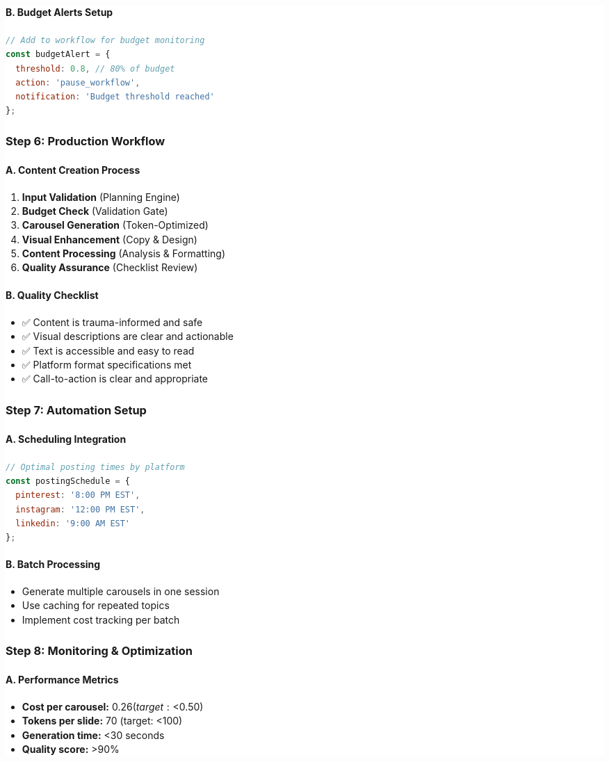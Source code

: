 #### B. Budget Alerts Setup
```javascript
// Add to workflow for budget monitoring
const budgetAlert = {
  threshold: 0.8, // 80% of budget
  action: 'pause_workflow',
  notification: 'Budget threshold reached'
};
```

### Step 6: Production Workflow

#### A. Content Creation Process
1. **Input Validation** (Planning Engine)
2. **Budget Check** (Validation Gate)
3. **Carousel Generation** (Token-Optimized)
4. **Visual Enhancement** (Copy & Design)
5. **Content Processing** (Analysis & Formatting)
6. **Quality Assurance** (Checklist Review)

#### B. Quality Checklist
- ✅ Content is trauma-informed and safe
- ✅ Visual descriptions are clear and actionable
- ✅ Text is accessible and easy to read
- ✅ Platform format specifications met
- ✅ Call-to-action is clear and appropriate

### Step 7: Automation Setup

#### A. Scheduling Integration
```javascript
// Optimal posting times by platform
const postingSchedule = {
  pinterest: '8:00 PM EST',
  instagram: '12:00 PM EST',
  linkedin: '9:00 AM EST'
};
```

#### B. Batch Processing
- Generate multiple carousels in one session
- Use caching for repeated topics
- Implement cost tracking per batch

### Step 8: Monitoring & Optimization

#### A. Performance Metrics
- **Cost per carousel:** $0.26 (target: <$0.50)
- **Tokens per slide:** 70 (target: <100)
- **Generation time:** <30 seconds
- **Quality score:** >90%
